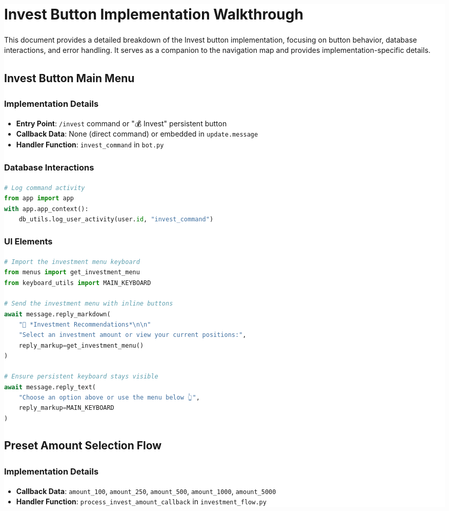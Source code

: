 # Invest Button Implementation Walkthrough

This document provides a detailed breakdown of the Invest button implementation, focusing on button behavior, database interactions, and error handling. It serves as a companion to the navigation map and provides implementation-specific details.

## Invest Button Main Menu

### Implementation Details

- **Entry Point**: `/invest` command or "💰 Invest" persistent button
- **Callback Data**: None (direct command) or embedded in `update.message`
- **Handler Function**: `invest_command` in `bot.py`

### Database Interactions

```python
# Log command activity
from app import app
with app.app_context():
    db_utils.log_user_activity(user.id, "invest_command")
```

### UI Elements

```python
# Import the investment menu keyboard
from menus import get_investment_menu
from keyboard_utils import MAIN_KEYBOARD

# Send the investment menu with inline buttons
await message.reply_markdown(
    "🧠 *Investment Recommendations*\n\n"
    "Select an investment amount or view your current positions:",
    reply_markup=get_investment_menu()
)

# Ensure persistent keyboard stays visible
await message.reply_text(
    "Choose an option above or use the menu below 👆",
    reply_markup=MAIN_KEYBOARD
)
```

## Preset Amount Selection Flow

### Implementation Details

- **Callback Data**: `amount_100`, `amount_250`, `amount_500`, `amount_1000`, `amount_5000`
- **Handler Function**: `process_invest_amount_callback` in `investment_flow.py`
